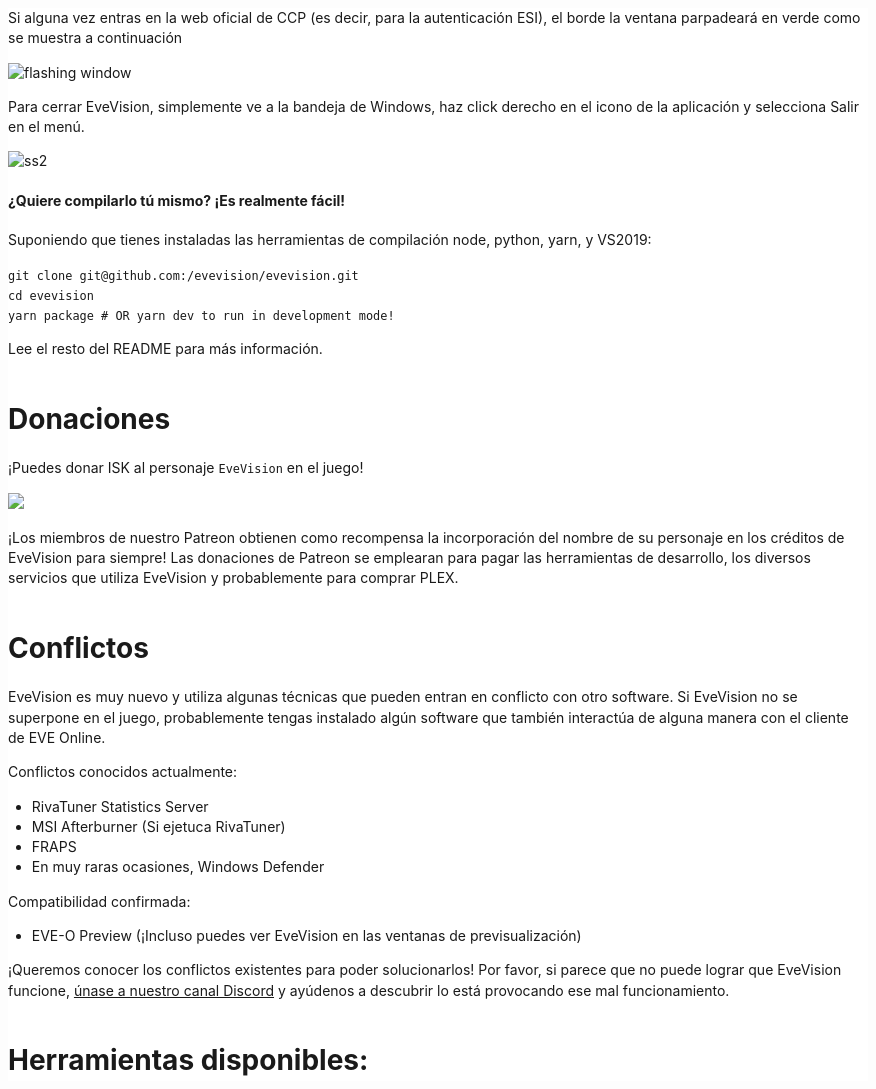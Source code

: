 Si alguna vez entras en la web oficial de CCP (es decir, para la autenticación ESI), el borde la ventana parpadeará en verde como se muestra a continuación

![flashing window](https://user-images.githubusercontent.com/62183293/79035531-88908800-7b8d-11ea-9b4b-eac06576b91a.gif)

Para cerrar EveVision, simplemente ve a la bandeja de Windows, haz click derecho en el icono de la aplicación y selecciona Salir en el menú.

![ss2](https://user-images.githubusercontent.com/62183293/79319759-bf8cd380-7ed6-11ea-981c-3e3076e9d0be.png)

#### ¿Quiere compilarlo tú mismo? ¡Es realmente fácil!

Suponiendo que tienes instaladas las herramientas de compilación node, python, yarn, y VS2019:
```
git clone git@github.com:/evevision/evevision.git
cd evevision
yarn package # OR yarn dev to run in development mode!
```
Lee el resto del README para más información.

# Donaciones

¡Puedes donar ISK al personaje `EveVision` en el juego!

[![](https://c5.patreon.com/external/logo/become_a_patron_button.png)](https://www.patreon.com/evevision)

¡Los miembros de nuestro Patreon obtienen como recompensa la incorporación del nombre de su personaje en los créditos de EveVision para siempre! Las donaciones de Patreon se emplearan para pagar las herramientas de desarrollo, los diversos servicios que utiliza EveVision y probablemente para comprar PLEX.

# Conflictos
EveVision es muy nuevo y utiliza algunas técnicas que pueden entran en conflicto con otro software. Si EveVision no se superpone en el juego, probablemente tengas instalado algún software que también interactúa de alguna manera con el cliente de EVE Online.

Conflictos conocidos actualmente:
* RivaTuner Statistics Server
* MSI Afterburner (Si ejetuca RivaTuner)
* FRAPS
* En muy raras ocasiones, Windows Defender

Compatibilidad confirmada:
* EVE-O Preview (¡Incluso puedes ver EveVision en las ventanas de previsualización)

¡Queremos conocer los conflictos existentes para poder solucionarlos! Por favor, si parece que no puede lograr que EveVision funcione, [únase a nuestro canal Discord](https://discord.gg/wWMasVf) y ayúdenos a descubrir lo está provocando ese mal funcionamiento.

# Herramientas disponibles:
